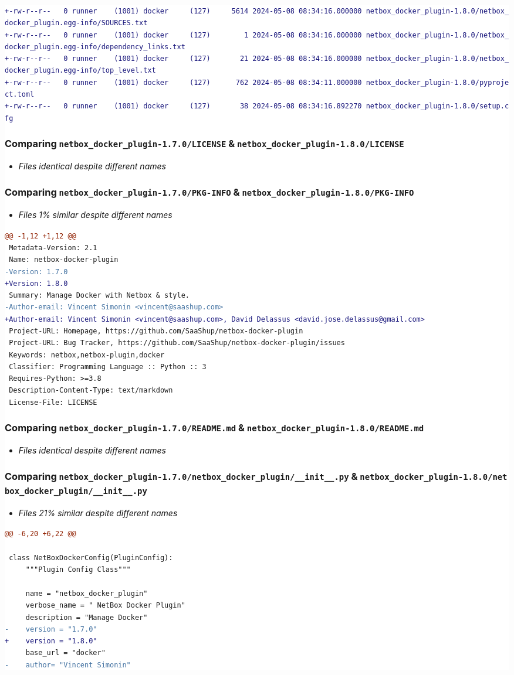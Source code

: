 ```diff
+-rw-r--r--   0 runner    (1001) docker     (127)     5614 2024-05-08 08:34:16.000000 netbox_docker_plugin-1.8.0/netbox_docker_plugin.egg-info/SOURCES.txt
+-rw-r--r--   0 runner    (1001) docker     (127)        1 2024-05-08 08:34:16.000000 netbox_docker_plugin-1.8.0/netbox_docker_plugin.egg-info/dependency_links.txt
+-rw-r--r--   0 runner    (1001) docker     (127)       21 2024-05-08 08:34:16.000000 netbox_docker_plugin-1.8.0/netbox_docker_plugin.egg-info/top_level.txt
+-rw-r--r--   0 runner    (1001) docker     (127)      762 2024-05-08 08:34:11.000000 netbox_docker_plugin-1.8.0/pyproject.toml
+-rw-r--r--   0 runner    (1001) docker     (127)       38 2024-05-08 08:34:16.892270 netbox_docker_plugin-1.8.0/setup.cfg
```

### Comparing `netbox_docker_plugin-1.7.0/LICENSE` & `netbox_docker_plugin-1.8.0/LICENSE`

 * *Files identical despite different names*

### Comparing `netbox_docker_plugin-1.7.0/PKG-INFO` & `netbox_docker_plugin-1.8.0/PKG-INFO`

 * *Files 1% similar despite different names*

```diff
@@ -1,12 +1,12 @@
 Metadata-Version: 2.1
 Name: netbox-docker-plugin
-Version: 1.7.0
+Version: 1.8.0
 Summary: Manage Docker with Netbox & style.
-Author-email: Vincent Simonin <vincent@saashup.com>
+Author-email: Vincent Simonin <vincent@saashup.com>, David Delassus <david.jose.delassus@gmail.com>
 Project-URL: Homepage, https://github.com/SaaShup/netbox-docker-plugin
 Project-URL: Bug Tracker, https://github.com/SaaShup/netbox-docker-plugin/issues
 Keywords: netbox,netbox-plugin,docker
 Classifier: Programming Language :: Python :: 3
 Requires-Python: >=3.8
 Description-Content-Type: text/markdown
 License-File: LICENSE
```

### Comparing `netbox_docker_plugin-1.7.0/README.md` & `netbox_docker_plugin-1.8.0/README.md`

 * *Files identical despite different names*

### Comparing `netbox_docker_plugin-1.7.0/netbox_docker_plugin/__init__.py` & `netbox_docker_plugin-1.8.0/netbox_docker_plugin/__init__.py`

 * *Files 21% similar despite different names*

```diff
@@ -6,20 +6,22 @@
 
 class NetBoxDockerConfig(PluginConfig):
     """Plugin Config Class"""
 
     name = "netbox_docker_plugin"
     verbose_name = " NetBox Docker Plugin"
     description = "Manage Docker"
-    version = "1.7.0"
+    version = "1.8.0"
     base_url = "docker"
-    author= "Vincent Simonin"
```